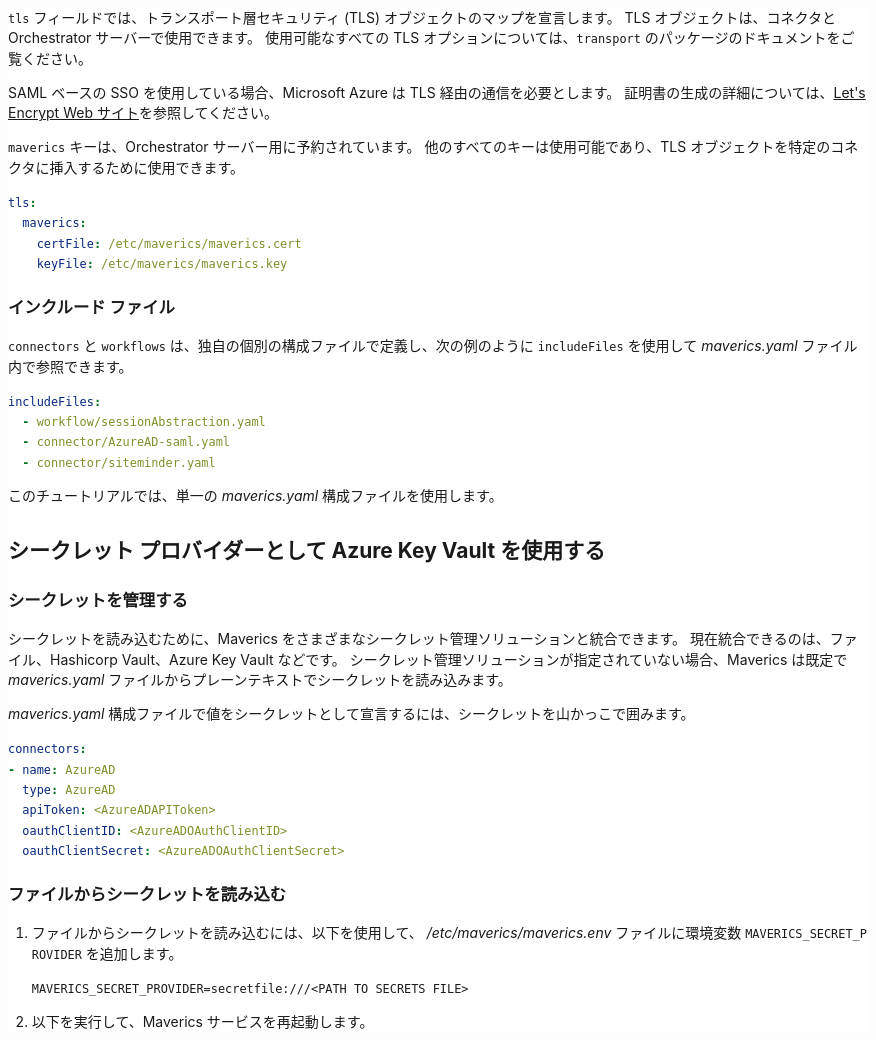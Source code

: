`tls` フィールドでは、トランスポート層セキュリティ (TLS) オブジェクトのマップを宣言します。 TLS オブジェクトは、コネクタと Orchestrator サーバーで使用できます。 使用可能なすべての TLS オプションについては、`transport` のパッケージのドキュメントをご覧ください。

SAML ベースの SSO を使用している場合、Microsoft Azure は TLS 経由の通信を必要とします。 証明書の生成の詳細については、[Let's Encrypt Web サイト](https://letsencrypt.org/getting-started/)を参照してください。

`maverics` キーは、Orchestrator サーバー用に予約されています。 他のすべてのキーは使用可能であり、TLS オブジェクトを特定のコネクタに挿入するために使用できます。

```yaml
tls:
  maverics:
    certFile: /etc/maverics/maverics.cert
    keyFile: /etc/maverics/maverics.key
```  
### <a name="include-files"></a>インクルード ファイル

`connectors` と `workflows` は、独自の個別の構成ファイルで定義し、次の例のように `includeFiles` を使用して *maverics.yaml* ファイル内で参照できます。

```yaml
includeFiles:
  - workflow/sessionAbstraction.yaml
  - connector/AzureAD-saml.yaml
  - connector/siteminder.yaml
  ```

このチュートリアルでは、単一の *maverics.yaml* 構成ファイルを使用します。

## <a name="use-azure-key-vault-as-your-secrets-provider"></a>シークレット プロバイダーとして Azure Key Vault を使用する

### <a name="manage-secrets"></a>シークレットを管理する

シークレットを読み込むために、Maverics をさまざまなシークレット管理ソリューションと統合できます。 現在統合できるのは、ファイル、Hashicorp Vault、Azure Key Vault などです。 シークレット管理ソリューションが指定されていない場合、Maverics は既定で *maverics.yaml* ファイルからプレーンテキストでシークレットを読み込みます。

*maverics.yaml* 構成ファイルで値をシークレットとして宣言するには、シークレットを山かっこで囲みます。

  ```yaml
  connectors:
  - name: AzureAD
    type: AzureAD
    apiToken: <AzureADAPIToken>
    oauthClientID: <AzureADOAuthClientID>
    oauthClientSecret: <AzureADOAuthClientSecret>
  ```

### <a name="load-secrets-from-a-file"></a>ファイルからシークレットを読み込む

1. ファイルからシークレットを読み込むには、以下を使用して、 */etc/maverics/maverics.env* ファイルに環境変数 `MAVERICS_SECRET_PROVIDER` を追加します。

   `MAVERICS_SECRET_PROVIDER=secretfile:///<PATH TO SECRETS FILE>`

2. 以下を実行して、Maverics サービスを再起動します。
